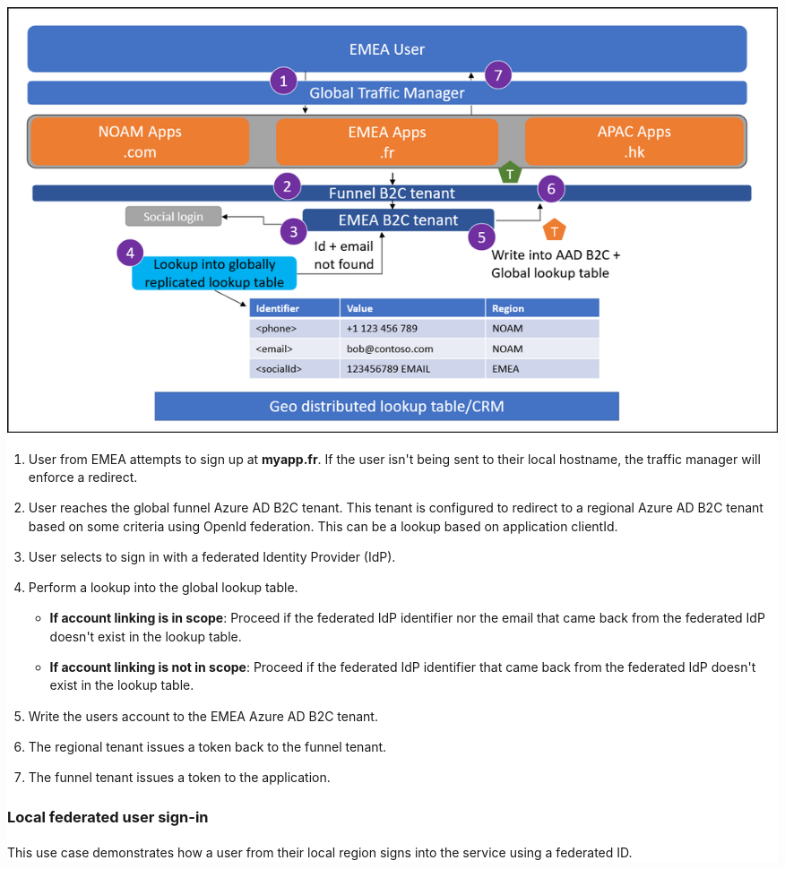 ![Screenshot shows the flow for federated ID sign-up.](media/azure-ad-b2c-global-identity-design-considerations/local-federated-id-signup.png)

1. User from EMEA attempts to sign up at **myapp.fr**. If the user isn't being sent to their local hostname, the traffic manager will enforce a redirect.

1. User reaches the global funnel Azure AD B2C tenant. This tenant is configured to redirect to a regional Azure AD B2C tenant based on some criteria using OpenId federation. This can be a lookup based on application clientId.

1. User selects to sign in with a federated Identity Provider (IdP).

1. Perform a lookup into the global lookup table.
   * **If account linking is in scope**: Proceed if the federated IdP identifier nor the email that came back from the federated IdP doesn't exist in the lookup table.

   * **If account linking is not in scope**: Proceed if the federated IdP identifier that came back from the federated IdP doesn't exist in the lookup table.

1. Write the users account to the EMEA Azure AD B2C tenant.

1. The regional tenant issues a token back to the funnel tenant.

1. The funnel tenant issues a token to the application.

### Local federated user sign-in

This use case demonstrates how a user from their local region signs into the service using a federated ID.
